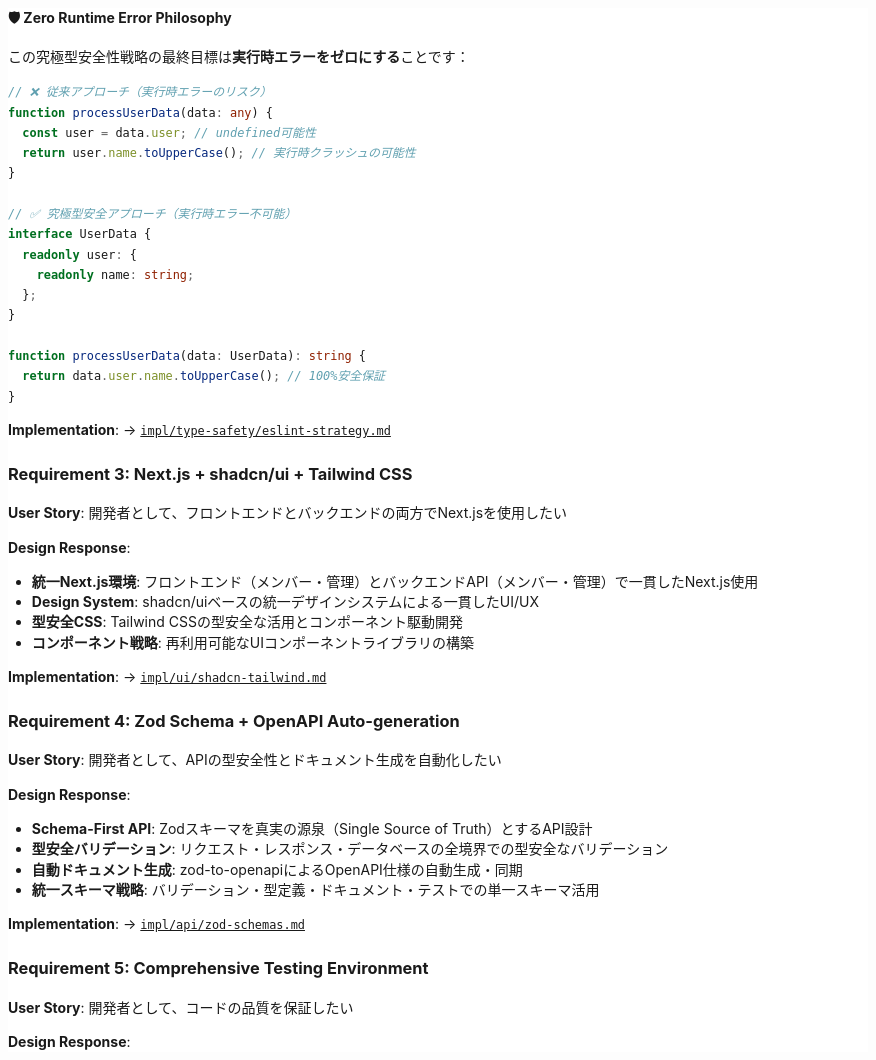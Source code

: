 #### 🛡️ Zero Runtime Error Philosophy

この究極型安全性戦略の最終目標は**実行時エラーをゼロにする**ことです：

```typescript
// ❌ 従来アプローチ（実行時エラーのリスク）
function processUserData(data: any) {
  const user = data.user; // undefined可能性
  return user.name.toUpperCase(); // 実行時クラッシュの可能性
}

// ✅ 究極型安全アプローチ（実行時エラー不可能）
interface UserData {
  readonly user: {
    readonly name: string;
  };
}

function processUserData(data: UserData): string {
  return data.user.name.toUpperCase(); // 100%安全保証
}
```

**Implementation**: → [`impl/type-safety/eslint-strategy.md`](impl/type-safety/eslint-strategy.md)

### Requirement 3: Next.js + shadcn/ui + Tailwind CSS

**User Story**: 開発者として、フロントエンドとバックエンドの両方でNext.jsを使用したい

**Design Response**:

- **統一Next.js環境**: フロントエンド（メンバー・管理）とバックエンドAPI（メンバー・管理）で一貫したNext.js使用
- **Design System**: shadcn/uiベースの統一デザインシステムによる一貫したUI/UX
- **型安全CSS**: Tailwind CSSの型安全な活用とコンポーネント駆動開発
- **コンポーネント戦略**: 再利用可能なUIコンポーネントライブラリの構築

**Implementation**: → [`impl/ui/shadcn-tailwind.md`](impl/ui/shadcn-tailwind.md)

### Requirement 4: Zod Schema + OpenAPI Auto-generation

**User Story**: 開発者として、APIの型安全性とドキュメント生成を自動化したい

**Design Response**:

- **Schema-First API**: Zodスキーマを真実の源泉（Single Source of Truth）とするAPI設計
- **型安全バリデーション**: リクエスト・レスポンス・データベースの全境界での型安全なバリデーション
- **自動ドキュメント生成**: zod-to-openapiによるOpenAPI仕様の自動生成・同期
- **統一スキーマ戦略**: バリデーション・型定義・ドキュメント・テストでの単一スキーマ活用

**Implementation**: → [`impl/api/zod-schemas.md`](impl/api/zod-schemas.md)

### Requirement 5: Comprehensive Testing Environment

**User Story**: 開発者として、コードの品質を保証したい

**Design Response**:
